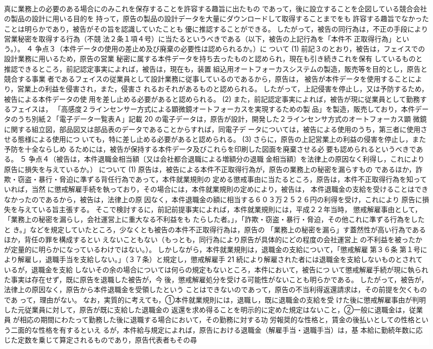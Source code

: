 真に業務上の必要のある場合にのみこれを保存することを許容する趣旨に出たもの
であって，後に設立することを企図している競合会社の製品の設計に用いる目的を
持って，原告の製品の設計データを大量にダウンロードして取得することまでをも
許容する趣旨でなかったことは明らかであり，被告がその旨を認識していたことも
優に推認することができる。 
 したがって，被告の同行為は，不正の手段により営業秘密を取得する行為（不競
法２条１項４号）に当たるというべきである（以下，被告の上記行為を「本件不
正取得行為」という。）。 
 ４ 争点３（本件データの使用の差止め及び廃棄の必要性は認められるか。）に
ついて 
 (1) 前記３のとおり，被告は，フェイスでの設計業務に用いるため，原告の営業
秘密に属する本件データを持ち去ったものと認められ，現在も引き続きこれを保有
しているものと推認できるところ，前記認定事実によれば，被告は，現在も，装置
組込用オートフォーカスシステムの製造，販売等を目的とし，原告と競合する事業
者であるフェイスの従業員として設計業務に従事しているのであるから，原告は，
被告が本件データを使用することにより，営業上の利益を侵害され，また，侵害さ
れるおそれがあるものと認められる。 
 したがって，上記侵害を停止し，又は予防するため，被告による本件データの使
用を差し止める必要があると認められる。 
 (2) また，前記認定事実によれば，被告が現に従業員として勤務するフェイスは，
「高感度２ラインセンサー方式による顕微鏡オートフォーカスを実現するための製
品」を製造，販売しており，本件データのうち別紙２「電子データ一覧表Ａ」記載
 20 
の電子データは，原告が設計，開発した２ラインセンサ方式のオートフォーカス顕
微鏡に関する組立図，部品図又は部品表のデータであることからすれば，同電子デ
ータについては，被告による使用のうち，第三者に使用させる態様による使用につ
いても，特に差し止める必要があると認められる。 
 (3) さらに，原告の上記営業上の利益の侵害を停止し，また予防を十全ならしめ
るためには，被告が保持する本件データ及びこれらを印刷した図面を廃棄させる必
要も認められるというべきである。 
 ５ 争点４（被告は，本件退職金相当額〔又は会社都合退職による増額分の退職
金相当額〕を法律上の原因なく利得し，これにより原告に損失を与えているか。）
について 
 (1) 原告は，被告による本件不正取得行為が，原告の業務上の秘密を漏らすもの
であるほか，詐欺・窃盗・暴行・脅迫に準ずる背任行為であって，本件就業規則の
定める懲戒事由に当たるところ，原告は，本件不正取得行為を知っていれば，当然
に懲戒解雇手続を執っており，その場合には，本件就業規則の定めにより，被告は，
本件退職金の支給を受けることはできなかったのであるから，被告は，法律上の原
因なく，本件退職金の額に相当する６０３万２５２６円の利得を受け，これにより
原告に損失を与えている旨主張する。 
 そこで検討するに，前記前提事実によれば，本件就業規則には，平成２２年当時，
懲戒解雇事由として，「業務上の秘密を漏らし，会社運営上に重大なる不利益をも
たらした者。」，「詐欺・窃盗・暴行・脅迫，その他これに準ずる行為をしたと
き。」などを規定していたところ，少なくとも被告の本件不正取得行為は，原告の
「業務上の秘密を漏ら」す蓋然性が高い行為であるほか，背任の罪を構成するとい
えないこともない（もっとも，同行為により原告が具体的にどの程度の会社運営上
の不利益を被ったかが定量的に明らかになっているわけではない。）。 
 しかしながら，本件就業規則は，退職金の支給について，「懲戒解雇 第３６条
第１号により解雇し，退職手当を支給しない。」（３７条）と規定し，懲戒解雇手
 21 
続により解雇された者には退職金を支給しないものとされているが，退職金を支給
しないその余の場合については何らの規定もないところ，本件において，被告につ
いて懲戒解雇手続が現に執られた事実は存在せず，既に原告を退職した被告が，今
後，懲戒解雇処分を受ける可能性がないことも明らかである。 
したがって，被告が，法律上の原因なく，原告から本件退職金を受領したという
ことはできないのであって，原告の不当利得返還請求は，その前提を欠くものであ
って，理由がない。 
 なお，実質的に考えても，①本件就業規則には，退職し，既に退職金の支給を受
けた後に懲戒解雇事由が判明した元従業員に対して，原告が既に支給した退職金の
返還を求め得ることを明示的に定めた規定はないこと，②一般に退職金は，従業員
が相応の期間にわたって勤務した後に退職する場合において，その勤務に対する功
労報奨的な性格と，賃金の後払いとしての性格という二面的な性格を有するといえ
るが，本件給与規定によれば，原告における退職金（解雇手当・退職手当）は，基
本給に勤続年数に応じた定数を乗じて算定されるものであり，原告代表者もその尋
